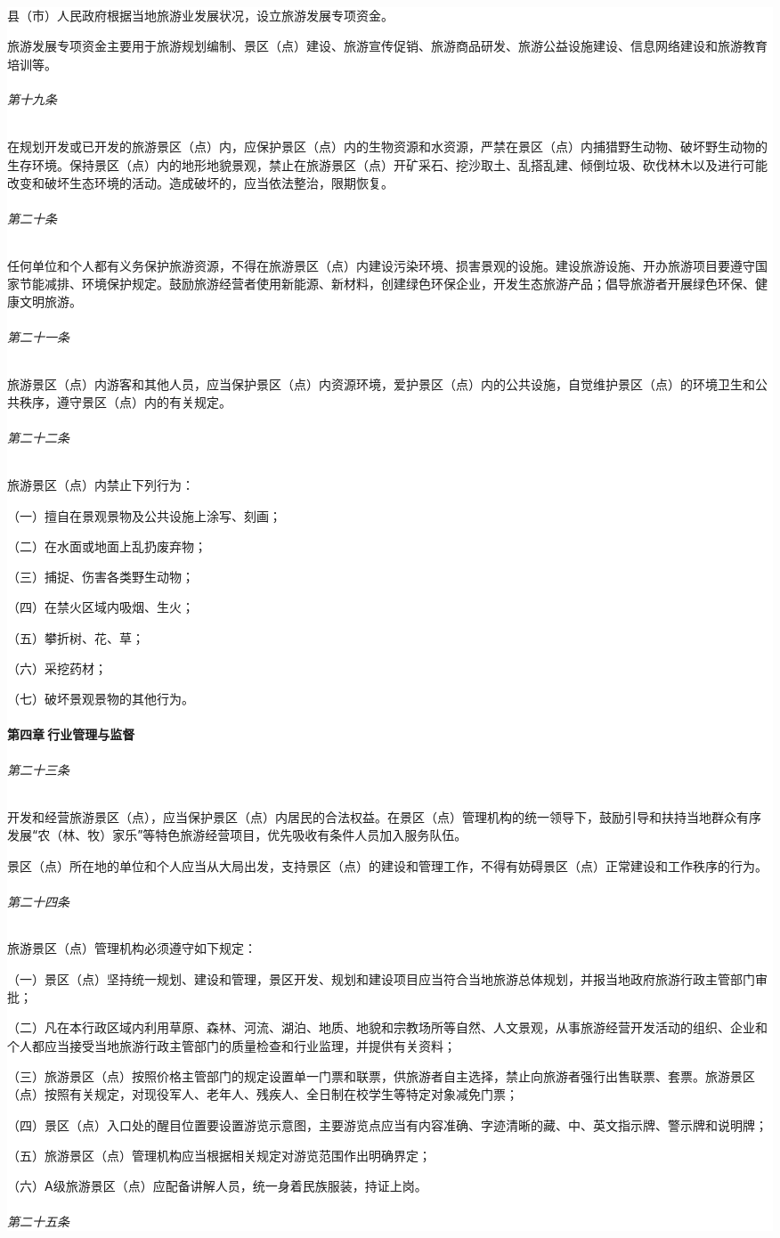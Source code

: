 县（市）人民政府根据当地旅游业发展状况，设立旅游发展专项资金。

旅游发展专项资金主要用于旅游规划编制、景区（点）建设、旅游宣传促销、旅游商品研发、旅游公益设施建设、信息网络建设和旅游教育培训等。

###### 第十九条

在规划开发或已开发的旅游景区（点）内，应保护景区（点）内的生物资源和水资源，严禁在景区（点）内捕猎野生动物、破坏野生动物的生存环境。保持景区（点）内的地形地貌景观，禁止在旅游景区（点）开矿采石、挖沙取土、乱搭乱建、倾倒垃圾、砍伐林木以及进行可能改变和破坏生态环境的活动。造成破坏的，应当依法整治，限期恢复。

###### 第二十条

任何单位和个人都有义务保护旅游资源，不得在旅游景区（点）内建设污染环境、损害景观的设施。建设旅游设施、开办旅游项目要遵守国家节能减排、环境保护规定。鼓励旅游经营者使用新能源、新材料，创建绿色环保企业，开发生态旅游产品；倡导旅游者开展绿色环保、健康文明旅游。

###### 第二十一条

旅游景区（点）内游客和其他人员，应当保护景区（点）内资源环境，爱护景区（点）内的公共设施，自觉维护景区（点）的环境卫生和公共秩序，遵守景区（点）内的有关规定。

###### 第二十二条

旅游景区（点）内禁止下列行为：

（一）擅自在景观景物及公共设施上涂写、刻画；

（二）在水面或地面上乱扔废弃物；

（三）捕捉、伤害各类野生动物；

（四）在禁火区域内吸烟、生火；

（五）攀折树、花、草；

（六）采挖药材；

（七）破坏景观景物的其他行为。

#### 第四章 行业管理与监督

###### 第二十三条

开发和经营旅游景区（点），应当保护景区（点）内居民的合法权益。在景区（点）管理机构的统一领导下，鼓励引导和扶持当地群众有序发展“农（林、牧）家乐”等特色旅游经营项目，优先吸收有条件人员加入服务队伍。

景区（点）所在地的单位和个人应当从大局出发，支持景区（点）的建设和管理工作，不得有妨碍景区（点）正常建设和工作秩序的行为。

###### 第二十四条

旅游景区（点）管理机构必须遵守如下规定：

（一）景区（点）坚持统一规划、建设和管理，景区开发、规划和建设项目应当符合当地旅游总体规划，并报当地政府旅游行政主管部门审批；

（二）凡在本行政区域内利用草原、森林、河流、湖泊、地质、地貌和宗教场所等自然、人文景观，从事旅游经营开发活动的组织、企业和个人都应当接受当地旅游行政主管部门的质量检查和行业监理，并提供有关资料；

（三）旅游景区（点）按照价格主管部门的规定设置单一门票和联票，供旅游者自主选择，禁止向旅游者强行出售联票、套票。旅游景区（点）按照有关规定，对现役军人、老年人、残疾人、全日制在校学生等特定对象减免门票；

（四）景区（点）入口处的醒目位置要设置游览示意图，主要游览点应当有内容准确、字迹清晰的藏、中、英文指示牌、警示牌和说明牌；

（五）旅游景区（点）管理机构应当根据相关规定对游览范围作出明确界定；

（六）A级旅游景区（点）应配备讲解人员，统一身着民族服装，持证上岗。

###### 第二十五条
